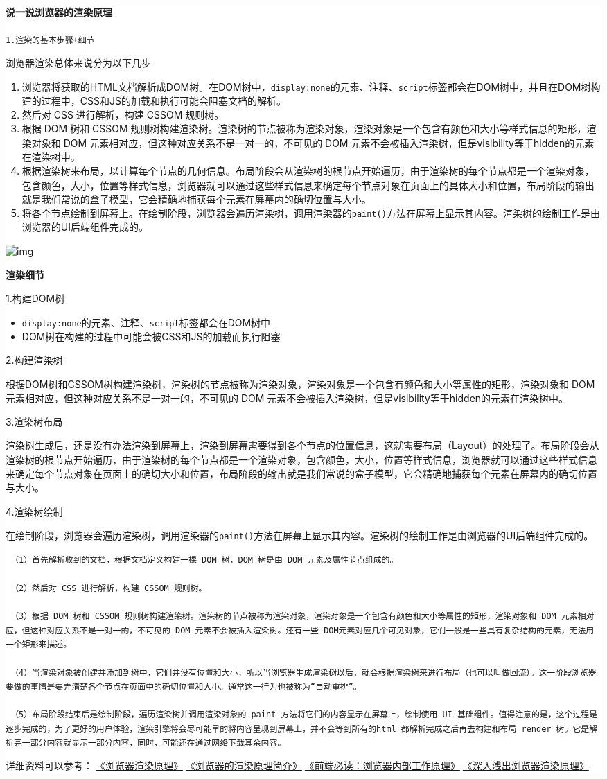 #### 说一说浏览器的渲染原理

```
1.渲染的基本步骤+细节
```

浏览器渲染总体来说分为以下几步

1. 浏览器将获取的HTML文档解析成DOM树。在DOM树中，`display:none`的元素、注释、`script`标签都会在DOM树中，并且在DOM树构建的过程中，CSS和JS的加载和执行可能会阻塞文档的解析。
2. 然后对 CSS 进行解析，构建 CSSOM 规则树。
3. 根据 DOM 树和 CSSOM 规则树构建渲染树。渲染树的节点被称为渲染对象，渲染对象是一个包含有颜色和大小等样式信息的矩形，渲染对象和 DOM 元素相对应，但这种对应关系不是一对一的，不可见的 DOM 元素不会被插入渲染树，但是visibility等于hidden的元素在渲染树中。
4. 根据渲染树来布局，以计算每个节点的几何信息。布局阶段会从渲染树的根节点开始遍历，由于渲染树的每个节点都是一个渲染对象，包含颜色，大小，位置等样式信息，浏览器就可以通过这些样式信息来确定每个节点对象在页面上的具体大小和位置，布局阶段的输出就是我们常说的盒子模型，它会精确地捕获每个元素在屏幕内的确切位置与大小。
5. 将各个节点绘制到屏幕上。在绘制阶段，浏览器会遍历渲染树，调用渲染器的`paint()`方法在屏幕上显示其内容。渲染树的绘制工作是由浏览器的UI后端组件完成的。

![img](http://ruoruochen-img-bed.oss-cn-beijing.aliyuncs.com/img/3534846-00ef9f3d405462ef.png)

**渲染细节**

1.构建DOM树

- `display:none`的元素、注释、`script`标签都会在DOM树中
- DOM树在构建的过程中可能会被CSS和JS的加载而执行阻塞

2.构建渲染树

根据DOM树和CSSOM树构建渲染树，渲染树的节点被称为渲染对象，渲染对象是一个包含有颜色和大小等属性的矩形，渲染对象和 DOM 元素相对应，但这种对应关系不是一对一的，不可见的 DOM 元素不会被插入渲染树，但是visibility等于hidden的元素在渲染树中。

3.渲染树布局

渲染树生成后，还是没有办法渲染到屏幕上，渲染到屏幕需要得到各个节点的位置信息，这就需要布局（Layout）的处理了。布局阶段会从渲染树的根节点开始遍历，由于渲染树的每个节点都是一个渲染对象，包含颜色，大小，位置等样式信息，浏览器就可以通过这些样式信息来确定每个节点对象在页面上的确切大小和位置，布局阶段的输出就是我们常说的盒子模型，它会精确地捕获每个元素在屏幕内的确切位置与大小。

4.渲染树绘制

在绘制阶段，浏览器会遍历渲染树，调用渲染器的`paint()`方法在屏幕上显示其内容。渲染树的绘制工作是由浏览器的UI后端组件完成的。

```
 （1）首先解析收到的文档，根据文档定义构建一棵 DOM 树，DOM 树是由 DOM 元素及属性节点组成的。

 （2）然后对 CSS 进行解析，构建 CSSOM 规则树。

 （3）根据 DOM 树和 CSSOM 规则树构建渲染树。渲染树的节点被称为渲染对象，渲染对象是一个包含有颜色和大小等属性的矩形，渲染对象和 DOM 元素相对应，但这种对应关系不是一对一的，不可见的 DOM 元素不会被插入渲染树。还有一些 DOM元素对应几个可见对象，它们一般是一些具有复杂结构的元素，无法用一个矩形来描述。

 （4）当渲染对象被创建并添加到树中，它们并没有位置和大小，所以当浏览器生成渲染树以后，就会根据渲染树来进行布局（也可以叫做回流）。这一阶段浏览器要做的事情是要弄清楚各个节点在页面中的确切位置和大小。通常这一行为也被称为“自动重排”。

 （5）布局阶段结束后是绘制阶段，遍历渲染树并调用渲染对象的 paint 方法将它们的内容显示在屏幕上，绘制使用 UI 基础组件。值得注意的是，这个过程是逐步完成的，为了更好的用户体验，渲染引擎将会尽可能早的将内容呈现到屏幕上，并不会等到所有的html 都解析完成之后再去构建和布局 render 树。它是解析完一部分内容就显示一部分内容，同时，可能还在通过网络下载其余内容。
```

详细资料可以参考： [《浏览器渲染原理》](https://juejin.im/book/5bdc715fe51d454e755f75ef/section/5bdc7207f265da613c09425d) [《浏览器的渲染原理简介》](https://coolshell.cn/articles/9666.html) [《前端必读：浏览器内部工作原理》](https://kb.cnblogs.com/page/129756/) [《深入浅出浏览器渲染原理》](https://blog.fundebug.com/2019/01/03/understand-browser-rendering/)
